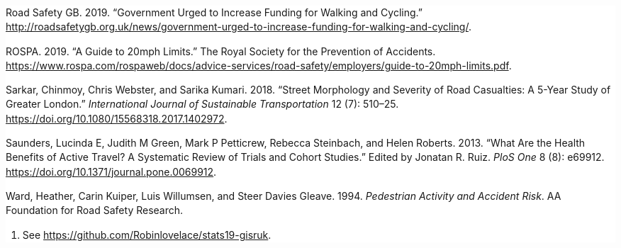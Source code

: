 Road Safety GB. 2019. “Government Urged to Increase Funding for Walking
and Cycling.”
<http://roadsafetygb.org.uk/news/government-urged-to-increase-funding-for-walking-and-cycling/>.

</div>

<div id="ref-rospa_guide_2019">

ROSPA. 2019. “A Guide to 20mph Limits.” The Royal Society for the
Prevention of Accidents.
<https://www.rospa.com/rospaweb/docs/advice-services/road-safety/employers/guide-to-20mph-limits.pdf>.

</div>

<div id="ref-sarkar_street_2018">

Sarkar, Chinmoy, Chris Webster, and Sarika Kumari. 2018. “Street
Morphology and Severity of Road Casualties: A 5-Year Study of Greater
London.” *International Journal of Sustainable Transportation* 12 (7):
510–25. <https://doi.org/10.1080/15568318.2017.1402972>.

</div>

<div id="ref-saunders_what_2013">

Saunders, Lucinda E, Judith M Green, Mark P Petticrew, Rebecca
Steinbach, and Helen Roberts. 2013. “What Are the Health Benefits of
Active Travel? A Systematic Review of Trials and Cohort Studies.” Edited
by Jonatan R. Ruiz. *PloS One* 8 (8): e69912.
<https://doi.org/10.1371/journal.pone.0069912>.

</div>

<div id="ref-ward_pedestrian_1994">

Ward, Heather, Carin Kuiper, Luis Willumsen, and Steer Davies Gleave.
1994. *Pedestrian Activity and Accident Risk*. AA Foundation for Road
Safety Research.

</div>

</div>

1.   See <https://github.com/Robinlovelace/stats19-gisruk>.
